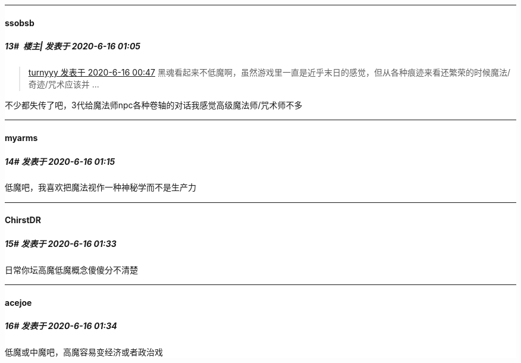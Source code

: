 





-----

####  ssobsb  
##### 13#         楼主| 发表于 2020-6-16 01:05



<blockquote><a href="httphttps://bbs.saraba1st.com/2b/forum.php?mod=redirect&amp;goto=findpost&amp;pid=47820446&amp;ptid=1941933" target="_blank">turnyyy 发表于 2020-6-16 00:47</a>
黑魂看起来不低魔啊，虽然游戏里一直是近乎末日的感觉，但从各种痕迹来看还繁荣的时候魔法/奇迹/咒术应该并 ...</blockquote>
不少都失传了吧，3代给魔法师npc各种卷轴的对话我感觉高级魔法师/咒术师不多







-----

####  myarms  
##### 14#       发表于 2020-6-16 01:15




低魔吧，我喜欢把魔法视作一种神秘学而不是生产力







-----

####  ChirstDR  
##### 15#       发表于 2020-6-16 01:33




日常你坛高魔低魔概念傻傻分不清楚







-----

####  acejoe  
##### 16#       发表于 2020-6-16 01:34




低魔或中魔吧，高魔容易变经济或者政治戏




